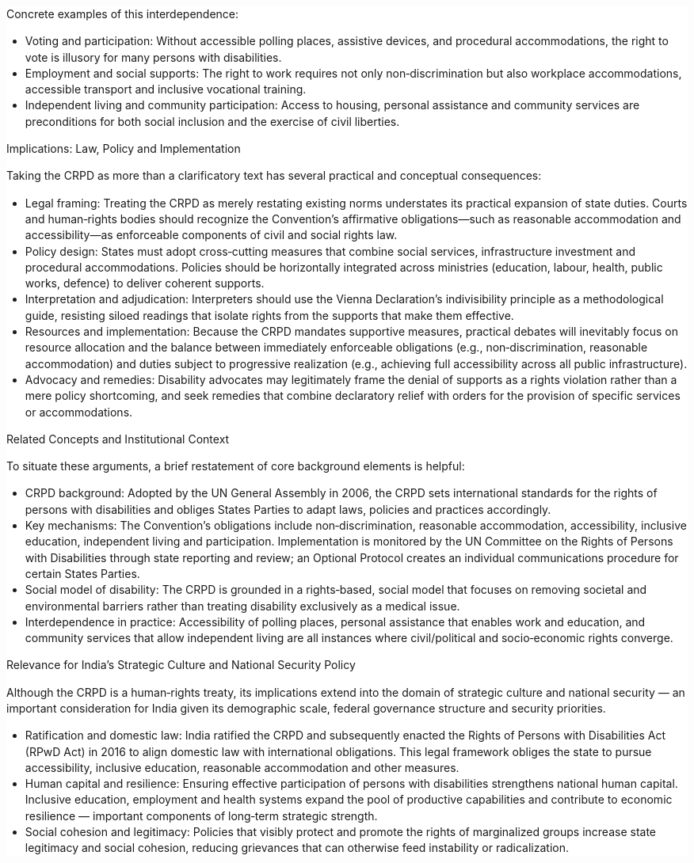 Concrete examples of this interdependence:
- Voting and participation: Without accessible polling places, assistive devices, and procedural accommodations, the right to vote is illusory for many persons with disabilities.
- Employment and social supports: The right to work requires not only non‑discrimination but also workplace accommodations, accessible transport and inclusive vocational training.
- Independent living and community participation: Access to housing, personal assistance and community services are preconditions for both social inclusion and the exercise of civil liberties.

Implications: Law, Policy and Implementation

Taking the CRPD as more than a clarificatory text has several practical and conceptual consequences:

- Legal framing: Treating the CRPD as merely restating existing norms understates its practical expansion of state duties. Courts and human‑rights bodies should recognize the Convention’s affirmative obligations—such as reasonable accommodation and accessibility—as enforceable components of civil and social rights law.
- Policy design: States must adopt cross‑cutting measures that combine social services, infrastructure investment and procedural accommodations. Policies should be horizontally integrated across ministries (education, labour, health, public works, defence) to deliver coherent supports.
- Interpretation and adjudication: Interpreters should use the Vienna Declaration’s indivisibility principle as a methodological guide, resisting siloed readings that isolate rights from the supports that make them effective.
- Resources and implementation: Because the CRPD mandates supportive measures, practical debates will inevitably focus on resource allocation and the balance between immediately enforceable obligations (e.g., non‑discrimination, reasonable accommodation) and duties subject to progressive realization (e.g., achieving full accessibility across all public infrastructure).
- Advocacy and remedies: Disability advocates may legitimately frame the denial of supports as a rights violation rather than a mere policy shortcoming, and seek remedies that combine declaratory relief with orders for the provision of specific services or accommodations.

Related Concepts and Institutional Context

To situate these arguments, a brief restatement of core background elements is helpful:
- CRPD background: Adopted by the UN General Assembly in 2006, the CRPD sets international standards for the rights of persons with disabilities and obliges States Parties to adapt laws, policies and practices accordingly.
- Key mechanisms: The Convention’s obligations include non‑discrimination, reasonable accommodation, accessibility, inclusive education, independent living and participation. Implementation is monitored by the UN Committee on the Rights of Persons with Disabilities through state reporting and review; an Optional Protocol creates an individual communications procedure for certain States Parties.
- Social model of disability: The CRPD is grounded in a rights‑based, social model that focuses on removing societal and environmental barriers rather than treating disability exclusively as a medical issue.
- Interdependence in practice: Accessibility of polling places, personal assistance that enables work and education, and community services that allow independent living are all instances where civil/political and socio‑economic rights converge.

Relevance for India’s Strategic Culture and National Security Policy

Although the CRPD is a human‑rights treaty, its implications extend into the domain of strategic culture and national security — an important consideration for India given its demographic scale, federal governance structure and security priorities.

- Ratification and domestic law: India ratified the CRPD and subsequently enacted the Rights of Persons with Disabilities Act (RPwD Act) in 2016 to align domestic law with international obligations. This legal framework obliges the state to pursue accessibility, inclusive education, reasonable accommodation and other measures.
- Human capital and resilience: Ensuring effective participation of persons with disabilities strengthens national human capital. Inclusive education, employment and health systems expand the pool of productive capabilities and contribute to economic resilience — important components of long‑term strategic strength.
- Social cohesion and legitimacy: Policies that visibly protect and promote the rights of marginalized groups increase state legitimacy and social cohesion, reducing grievances that can otherwise feed instability or radicalization.